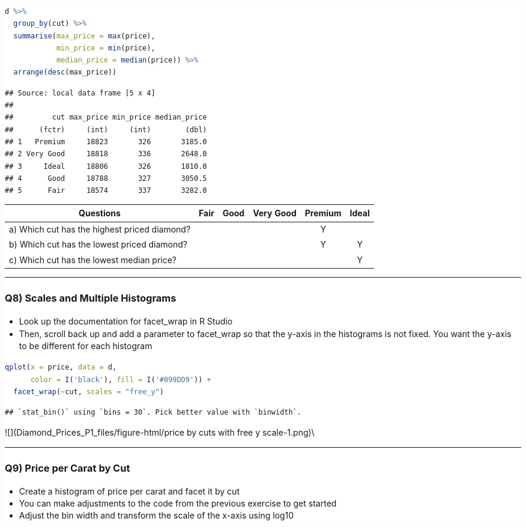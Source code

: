 
```r
d %>% 
  group_by(cut) %>% 
  summarise(max_price = max(price),
            min_price = min(price),
            median_price = median(price)) %>% 
  arrange(desc(max_price))
```

```
## Source: local data frame [5 x 4]
## 
##         cut max_price min_price median_price
##      (fctr)     (int)     (int)        (dbl)
## 1   Premium     18823       326       3185.0
## 2 Very Good     18818       336       2648.0
## 3     Ideal     18806       326       1810.0
## 4      Good     18788       327       3050.5
## 5      Fair     18574       337       3282.0
```


Questions                                   | Fair  | Good  | Very Good | Premium | Ideal |
--------------------------------------------|-------|-------|-----------|:-------:|:-----:|
a) Which cut has the highest priced diamond?|       |       |           |    Y    |       |
b) Which cut has the lowest priced diamond? |       |       |           |    Y    |   Y   |
c) Which cut has the lowest median price?   |       |       |           |         |   Y   |

***

### Q8) Scales and Multiple Histograms
* Look up the documentation for facet_wrap in R Studio 
* Then, scroll back up and add a parameter to facet_wrap so that the y-axis in the histograms is not fixed. You want the y-axis to be different for each histogram


```r
qplot(x = price, data = d,
      color = I('black'), fill = I('#099DD9')) + 
  facet_wrap(~cut, scales = "free_y")
```

```
## `stat_bin()` using `bins = 30`. Pick better value with `binwidth`.
```

![](Diamond_Prices_P1_files/figure-html/price by cuts with free y scale-1.png)\

***

### Q9) Price per Carat by Cut

* Create a histogram of price per carat and facet it by cut
* You can make adjustments to the code from the previous exercise to get started
* Adjust the bin width and transform the scale of the x-axis using log10
